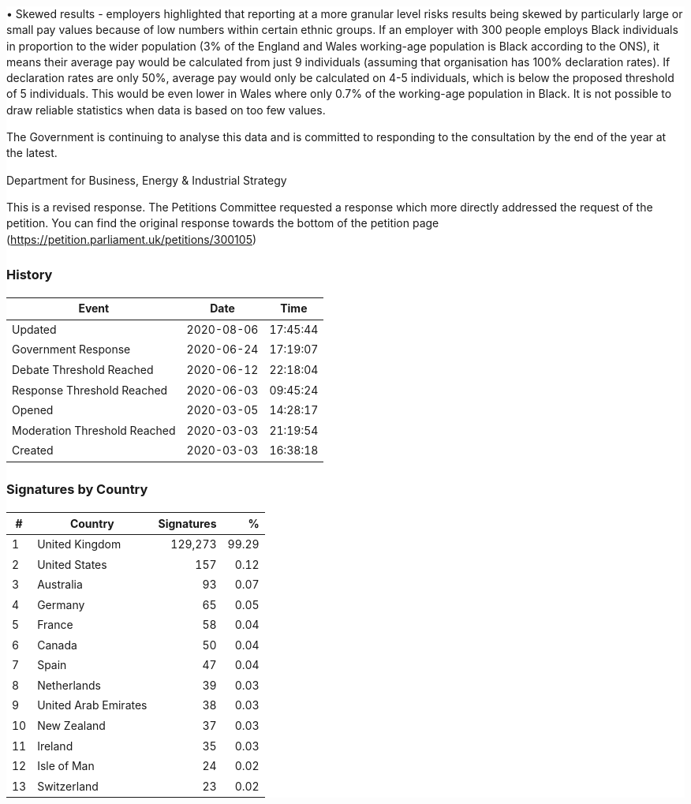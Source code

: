•	Skewed results - employers highlighted that reporting at a more granular level risks results being skewed by particularly large or small pay values because of low numbers within certain ethnic groups. If an employer with 300 people employs Black individuals in proportion to the wider population (3% of the England and Wales working-age population is Black according to the ONS), it means their average pay would be calculated from just 9 individuals (assuming that organisation has 100% declaration rates). If declaration rates are only 50%, average pay would only be calculated on 4-5 individuals, which is below the proposed threshold of 5 individuals. This would be even lower in Wales where only 0.7% of the working-age population in Black. It is not possible to draw reliable statistics when data is based on too few values.

The Government is continuing to analyse this data and is committed to responding to the consultation by the end of the year at the latest.

Department for Business, Energy & Industrial Strategy

This is a revised response. The Petitions Committee requested a response which more directly addressed the request of the petition. You can find the original response towards the bottom of the petition page (https://petition.parliament.uk/petitions/300105) 

### History

| Event | Date | Time |
| - | - | - |
| Updated | 2020-08-06 | 17:45:44 |
| Government Response | 2020-06-24 | 17:19:07 |
| Debate Threshold Reached | 2020-06-12 | 22:18:04 |
| Response Threshold Reached | 2020-06-03 | 09:45:24 |
| Opened | 2020-03-05 | 14:28:17 |
| Moderation Threshold Reached | 2020-03-03 | 21:19:54 |
| Created | 2020-03-03 | 16:38:18 |

### Signatures by Country

| # | Country | Signatures | % |
| - | - | -: | -: |
| 1 | United Kingdom | 129,273 | 99.29 |
| 2 | United States | 157 | 0.12 |
| 3 | Australia | 93 | 0.07 |
| 4 | Germany | 65 | 0.05 |
| 5 | France | 58 | 0.04 |
| 6 | Canada | 50 | 0.04 |
| 7 | Spain | 47 | 0.04 |
| 8 | Netherlands | 39 | 0.03 |
| 9 | United Arab Emirates | 38 | 0.03 |
| 10 | New Zealand | 37 | 0.03 |
| 11 | Ireland | 35 | 0.03 |
| 12 | Isle of Man | 24 | 0.02 |
| 13 | Switzerland | 23 | 0.02 |